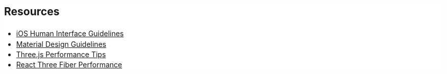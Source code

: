 ## Resources

- [iOS Human Interface Guidelines](https://developer.apple.com/design/human-interface-guidelines/)
- [Material Design Guidelines](https://material.io/design)
- [Three.js Performance Tips](https://threejs.org/docs/#manual/en/introduction/Performance-tips)
- [React Three Fiber Performance](https://docs.pmnd.rs/react-three-fiber/advanced/performance)
